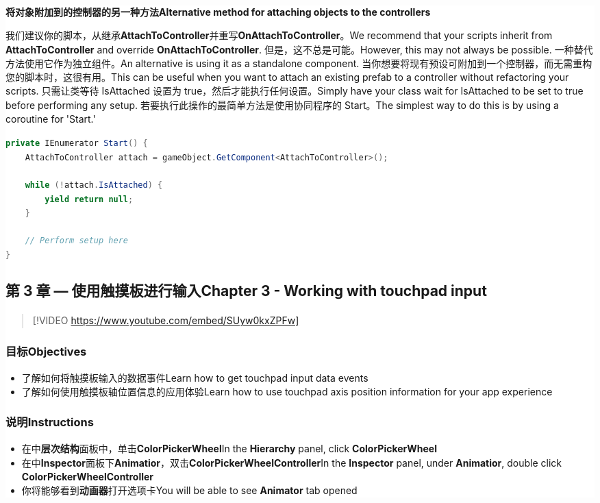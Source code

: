 <span data-ttu-id="d5e9d-275">**将对象附加到的控制器的另一种方法**</span><span class="sxs-lookup"><span data-stu-id="d5e9d-275">**Alternative method for attaching objects to the controllers**</span></span>

<span data-ttu-id="d5e9d-276">我们建议你的脚本，从继承**AttachToController**并重写**OnAttachToController**。</span><span class="sxs-lookup"><span data-stu-id="d5e9d-276">We recommend that your scripts inherit from **AttachToController** and override **OnAttachToController**.</span></span> <span data-ttu-id="d5e9d-277">但是，这不总是可能。</span><span class="sxs-lookup"><span data-stu-id="d5e9d-277">However, this may not always be possible.</span></span> <span data-ttu-id="d5e9d-278">一种替代方法使用它作为独立组件。</span><span class="sxs-lookup"><span data-stu-id="d5e9d-278">An alternative is using it as a standalone component.</span></span> <span data-ttu-id="d5e9d-279">当你想要将现有预设可附加到一个控制器，而无需重构您的脚本时，这很有用。</span><span class="sxs-lookup"><span data-stu-id="d5e9d-279">This can be useful when you want to attach an existing prefab to a controller without refactoring your scripts.</span></span> <span data-ttu-id="d5e9d-280">只需让类等待 IsAttached 设置为 true，然后才能执行任何设置。</span><span class="sxs-lookup"><span data-stu-id="d5e9d-280">Simply have your class wait for IsAttached to be set to true before performing any setup.</span></span> <span data-ttu-id="d5e9d-281">若要执行此操作的最简单方法是使用协同程序的 Start。</span><span class="sxs-lookup"><span data-stu-id="d5e9d-281">The simplest way to do this is by using a coroutine for 'Start.'</span></span>

```cs
private IEnumerator Start() {
    AttachToController attach = gameObject.GetComponent<AttachToController>();

    while (!attach.IsAttached) {
        yield return null;
    }

    // Perform setup here
}
```

## <a name="chapter-3---working-with-touchpad-input"></a><span data-ttu-id="d5e9d-282">第 3 章 — 使用触摸板进行输入</span><span class="sxs-lookup"><span data-stu-id="d5e9d-282">Chapter 3 - Working with touchpad input</span></span>

>[!VIDEO https://www.youtube.com/embed/SUyw0kxZPFw]

### <a name="objectives"></a><span data-ttu-id="d5e9d-283">目标</span><span class="sxs-lookup"><span data-stu-id="d5e9d-283">Objectives</span></span>

* <span data-ttu-id="d5e9d-284">了解如何将触摸板输入的数据事件</span><span class="sxs-lookup"><span data-stu-id="d5e9d-284">Learn how to get touchpad input data events</span></span>
* <span data-ttu-id="d5e9d-285">了解如何使用触摸板轴位置信息的应用体验</span><span class="sxs-lookup"><span data-stu-id="d5e9d-285">Learn how to use touchpad axis position information for your app experience</span></span>

### <a name="instructions"></a><span data-ttu-id="d5e9d-286">说明</span><span class="sxs-lookup"><span data-stu-id="d5e9d-286">Instructions</span></span>

* <span data-ttu-id="d5e9d-287">在中**层次结构**面板中，单击**ColorPickerWheel**</span><span class="sxs-lookup"><span data-stu-id="d5e9d-287">In the **Hierarchy** panel, click **ColorPickerWheel**</span></span>
* <span data-ttu-id="d5e9d-288">在中**Inspector**面板下**Animatior**，双击**ColorPickerWheelController**</span><span class="sxs-lookup"><span data-stu-id="d5e9d-288">In the **Inspector** panel, under **Animatior**, double click **ColorPickerWheelController**</span></span>
* <span data-ttu-id="d5e9d-289">你将能够看到**动画器**打开选项卡</span><span class="sxs-lookup"><span data-stu-id="d5e9d-289">You will be able to see **Animator** tab opened</span></span>
